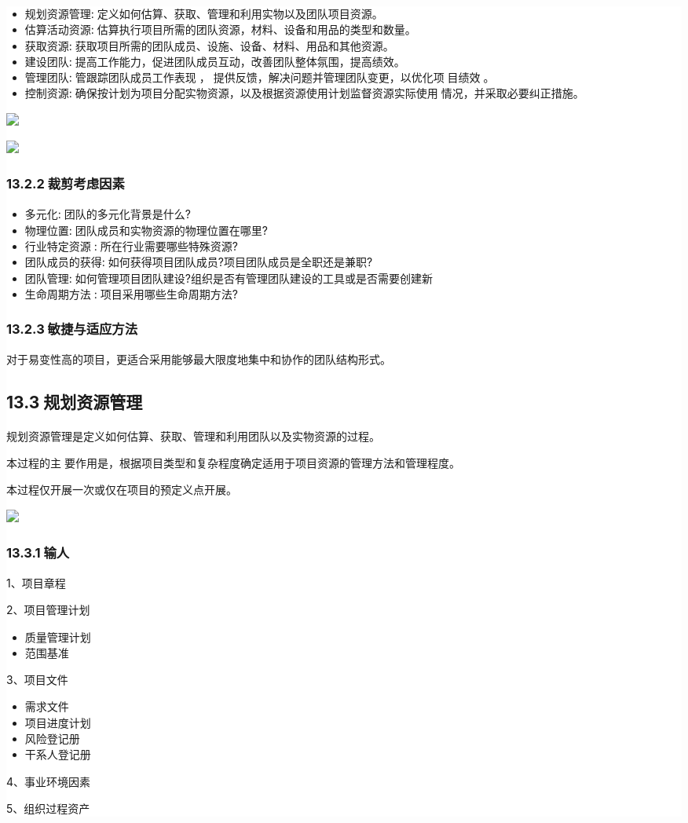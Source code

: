 - 规划资源管理: 定义如何估算、获取、管理和利用实物以及团队项目资源。
- 估算活动资源: 估算执行项目所需的团队资源，材料、设备和用品的类型和数量。
- 获取资源: 获取项目所需的团队成员、设施、设备、材料、用品和其他资源。
- 建设团队: 提高工作能力，促进团队成员互动，改善团队整体氛围，提高绩效。
- 管理团队: 管跟踪团队成员工作表现 ， 提供反馈，解决问题并管理团队变更，以优化项
目绩效 。
- 控制资源: 确保按计划为项目分配实物资源，以及根据资源使用计划监督资源实际使用
情况，并采取必要纠正措施。

![](https://cdn.jsdelivr.net/gh/mouday/img/2024/04/05/l28p86q.png)

![](https://cdn.jsdelivr.net/gh/mouday/img/2024/04/05/6hd4g5u.png)

### 13.2.2 裁剪考虑因素

- 多元化: 团队的多元化背景是什么?
- 物理位置: 团队成员和实物资源的物理位置在哪里?
- 行业特定资源 : 所在行业需要哪些特殊资源?
- 团队成员的获得: 如何获得项目团队成员?项目团队成员是全职还是兼职?
- 团队管理: 如何管理项目团队建设?组织是否有管理团队建设的工具或是否需要创建新
- 生命周期方法 : 项目采用哪些生命周期方法?

### 13.2.3 敏捷与适应方法

对于易变性高的项目，更适合采用能够最大限度地集中和协作的团队结构形式。

## 13.3 规划资源管理

规划资源管理是定义如何估算、获取、管理和利用团队以及实物资源的过程。

本过程的主 要作用是，根据项目类型和复杂程度确定适用于项目资源的管理方法和管理程度。

本过程仅开展一次或仅在项目的预定义点开展。

![](https://cdn.jsdelivr.net/gh/mouday/img/2024/04/05/3dmm0rw.png)

### 13.3.1 输人

1、项目章程

2、项目管理计划
- 质量管理计划
- 范围基准

3、项目文件
- 需求文件
- 项目进度计划
- 风险登记册
- 干系人登记册

4、事业环境因素

5、组织过程资产
